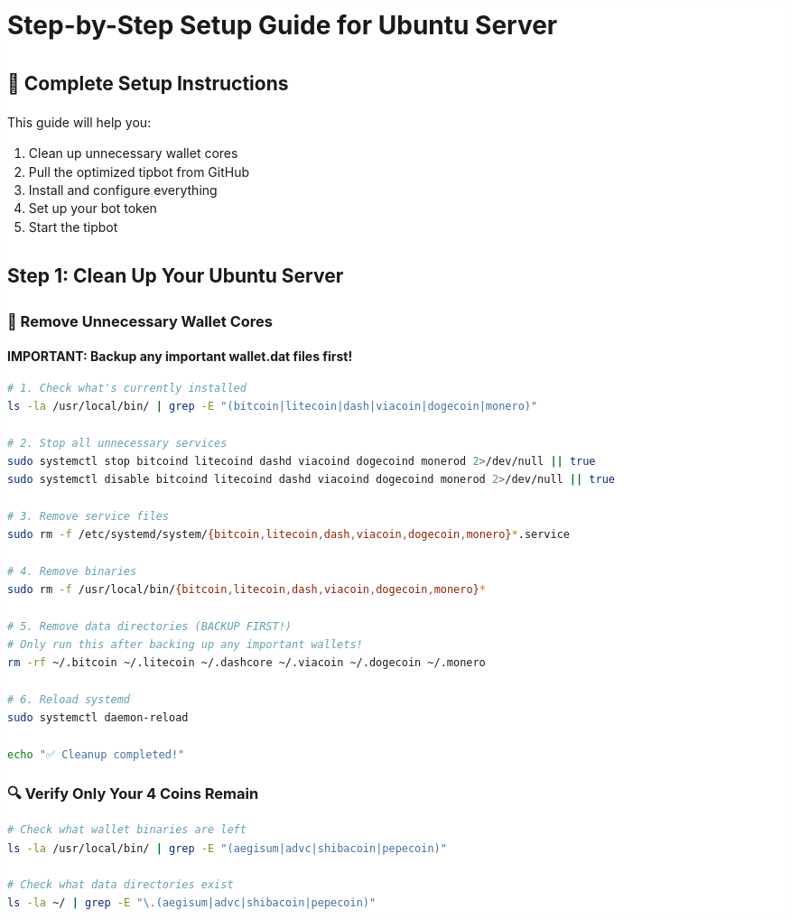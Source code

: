 # Step-by-Step Setup Guide for Ubuntu Server

## 🚀 Complete Setup Instructions

This guide will help you:
1. Clean up unnecessary wallet cores
2. Pull the optimized tipbot from GitHub
3. Install and configure everything
4. Set up your bot token
5. Start the tipbot

## Step 1: Clean Up Your Ubuntu Server

### 🧹 Remove Unnecessary Wallet Cores

**IMPORTANT: Backup any important wallet.dat files first!**

```bash
# 1. Check what's currently installed
ls -la /usr/local/bin/ | grep -E "(bitcoin|litecoin|dash|viacoin|dogecoin|monero)"

# 2. Stop all unnecessary services
sudo systemctl stop bitcoind litecoind dashd viacoind dogecoind monerod 2>/dev/null || true
sudo systemctl disable bitcoind litecoind dashd viacoind dogecoind monerod 2>/dev/null || true

# 3. Remove service files
sudo rm -f /etc/systemd/system/{bitcoin,litecoin,dash,viacoin,dogecoin,monero}*.service

# 4. Remove binaries
sudo rm -f /usr/local/bin/{bitcoin,litecoin,dash,viacoin,dogecoin,monero}*

# 5. Remove data directories (BACKUP FIRST!)
# Only run this after backing up any important wallets!
rm -rf ~/.bitcoin ~/.litecoin ~/.dashcore ~/.viacoin ~/.dogecoin ~/.monero

# 6. Reload systemd
sudo systemctl daemon-reload

echo "✅ Cleanup completed!"
```

### 🔍 Verify Only Your 4 Coins Remain

```bash
# Check what wallet binaries are left
ls -la /usr/local/bin/ | grep -E "(aegisum|advc|shibacoin|pepecoin)"

# Check what data directories exist
ls -la ~/ | grep -E "\.(aegisum|advc|shibacoin|pepecoin)"
```
